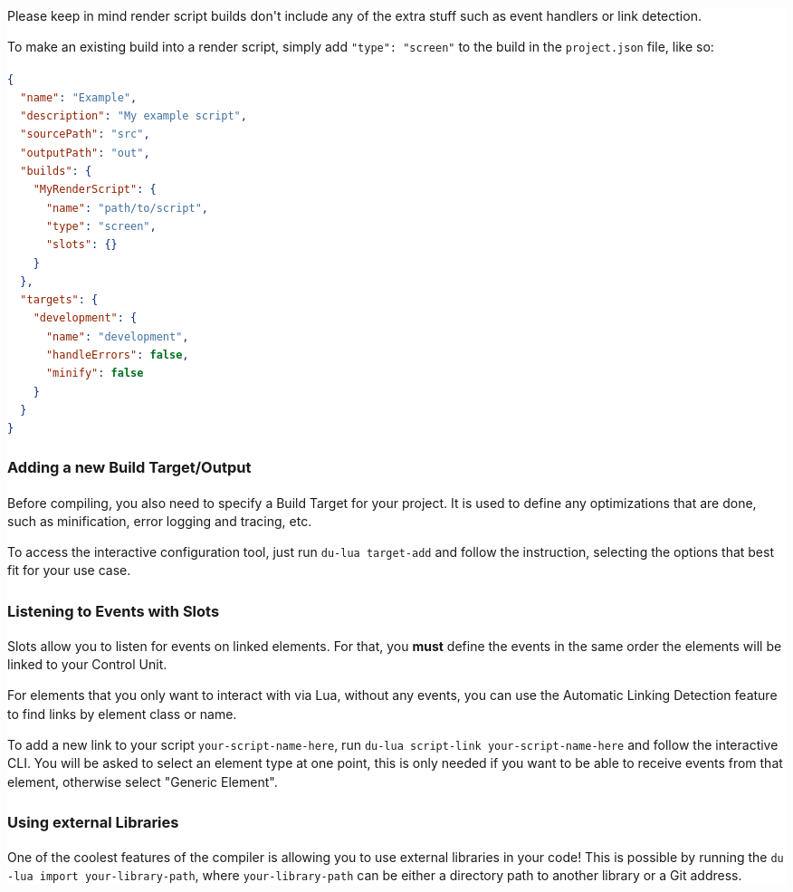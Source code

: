 Please keep in mind render script builds don't include any of the extra stuff such as event handlers or link detection.

To make an existing build into a render script, simply add `"type": "screen"` to the build in the `project.json` file, like so:

```json
{
  "name": "Example",
  "description": "My example script",
  "sourcePath": "src",
  "outputPath": "out",
  "builds": {
    "MyRenderScript": {
      "name": "path/to/script",
      "type": "screen",
      "slots": {}
    }
  },
  "targets": {
    "development": {
      "name": "development",
      "handleErrors": false,
      "minify": false
    }
  }
}
```

### Adding a new Build Target/Output

Before compiling, you also need to specify a Build Target for your project. It is used to define any optimizations that are done, such as minification, error logging and tracing, etc.

To access the interactive configuration tool, just run `du-lua target-add` and follow the instruction, selecting the options that best fit for your use case.

### Listening to Events with Slots

Slots allow you to listen for events on linked elements. For that, you **must** define the events in the same order the elements will be linked to your Control Unit.

For elements that you only want to interact with via Lua, without any events, you can use the Automatic Linking Detection feature to find links by element class or name.

To add a new link to your script `your-script-name-here`, run `du-lua script-link your-script-name-here` and follow the interactive CLI. You will be asked to select an element type at one point, this is only needed if you want to be able to receive events from that element, otherwise select "Generic Element".

### Using external Libraries

One of the coolest features of the compiler is allowing you to use external libraries in your code! This is possible by running the `du-lua import your-library-path`, where `your-library-path` can be either a directory path to another library or a Git address.
